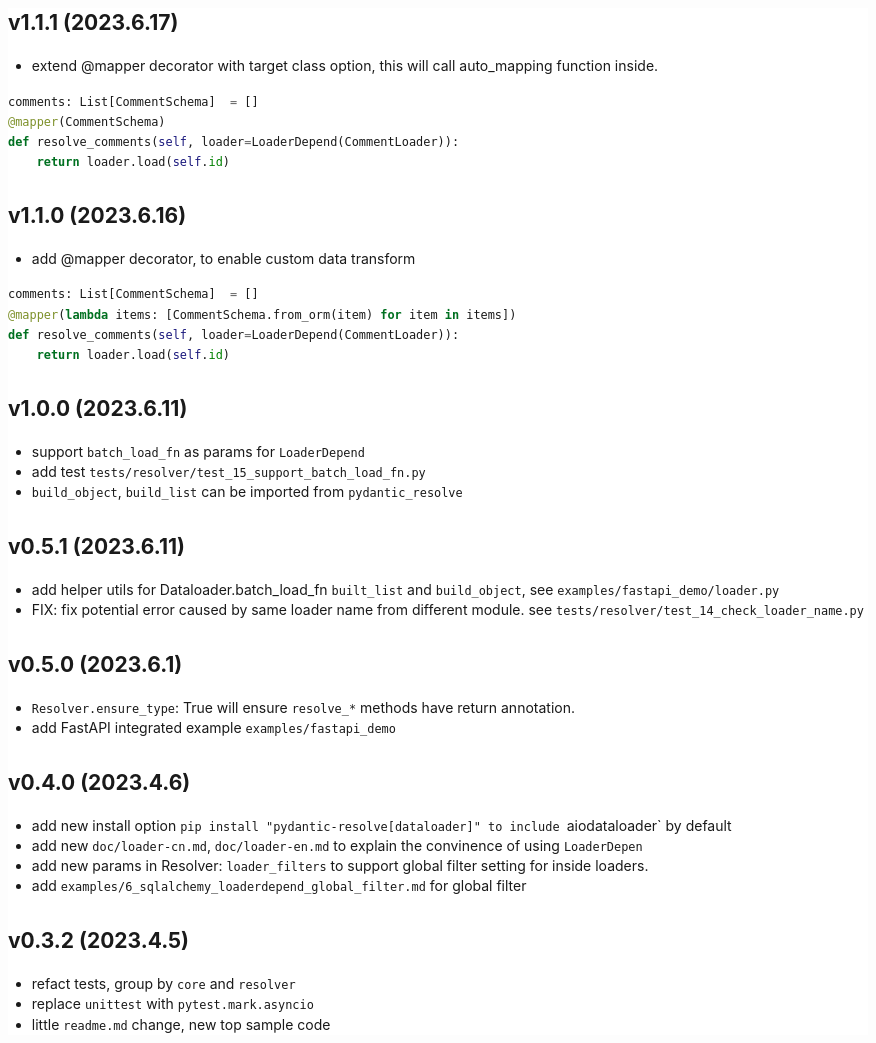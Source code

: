 ## v1.1.1 (2023.6.17)

- extend @mapper decorator with target class option, this will call auto_mapping function inside.

```python
comments: List[CommentSchema]  = []
@mapper(CommentSchema)
def resolve_comments(self, loader=LoaderDepend(CommentLoader)):
    return loader.load(self.id)
```

## v1.1.0 (2023.6.16)

- add @mapper decorator, to enable custom data transform

```python
comments: List[CommentSchema]  = []
@mapper(lambda items: [CommentSchema.from_orm(item) for item in items])
def resolve_comments(self, loader=LoaderDepend(CommentLoader)):
    return loader.load(self.id)
```

## v1.0.0 (2023.6.11)

- support `batch_load_fn` as params for `LoaderDepend`
- add test `tests/resolver/test_15_support_batch_load_fn.py`
- `build_object`, `build_list` can be imported from `pydantic_resolve`

## v0.5.1 (2023.6.11)

- add helper utils for Dataloader.batch_load_fn `built_list` and `build_object`, see `examples/fastapi_demo/loader.py`
- FIX: fix potential error caused by same loader name from different module. see `tests/resolver/test_14_check_loader_name.py`

## v0.5.0 (2023.6.1)

- `Resolver.ensure_type`: True will ensure `resolve_*` methods have return annotation.
- add FastAPI integrated example `examples/fastapi_demo`

## v0.4.0 (2023.4.6)

- add new install option `pip install "pydantic-resolve[dataloader]" to include `aiodataloader` by default
- add new `doc/loader-cn.md`, `doc/loader-en.md` to explain the convinence of using `LoaderDepen`
- add new params in Resolver: `loader_filters` to support global filter setting for inside loaders.
- add `examples/6_sqlalchemy_loaderdepend_global_filter.md` for global filter

## v0.3.2 (2023.4.5)

- refact tests, group by `core` and `resolver`
- replace `unittest` with `pytest.mark.asyncio`
- little `readme.md` change, new top sample code
